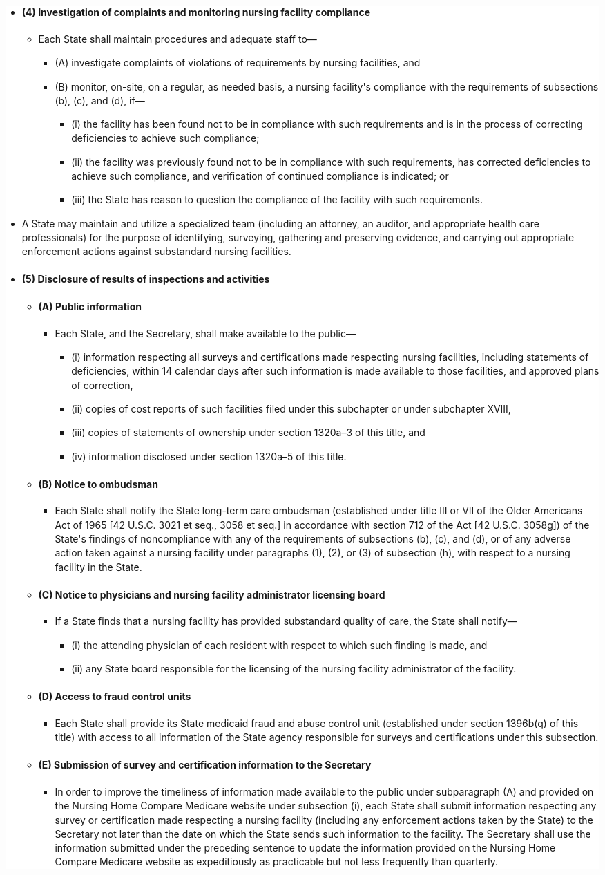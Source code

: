 * #### (4) Investigation of complaints and monitoring nursing facility compliance
  * Each State shall maintain procedures and adequate staff to—

    * (A) investigate complaints of violations of requirements by nursing facilities, and

    * (B) monitor, on-site, on a regular, as needed basis, a nursing facility's compliance with the requirements of subsections (b), (c), and (d), if—

      * (i) the facility has been found not to be in compliance with such requirements and is in the process of correcting deficiencies to achieve such compliance;

      * (ii) the facility was previously found not to be in compliance with such requirements, has corrected deficiencies to achieve such compliance, and verification of continued compliance is indicated; or

      * (iii) the State has reason to question the compliance of the facility with such requirements.


* A State may maintain and utilize a specialized team (including an attorney, an auditor, and appropriate health care professionals) for the purpose of identifying, surveying, gathering and preserving evidence, and carrying out appropriate enforcement actions against substandard nursing facilities.

* #### (5) Disclosure of results of inspections and activities
  * #### (A) Public information
    * Each State, and the Secretary, shall make available to the public—

      * (i) information respecting all surveys and certifications made respecting nursing facilities, including statements of deficiencies, within 14 calendar days after such information is made available to those facilities, and approved plans of correction,

      * (ii) copies of cost reports of such facilities filed under this subchapter or under subchapter XVIII,

      * (iii) copies of statements of ownership under section 1320a–3 of this title, and

      * (iv) information disclosed under section 1320a–5 of this title.

  * #### (B) Notice to ombudsman
    * Each State shall notify the State long-term care ombudsman (established under title III or VII of the Older Americans Act of 1965 [42 U.S.C. 3021 et seq., 3058 et seq.] in accordance with section 712 of the Act [42 U.S.C. 3058g]) of the State's findings of noncompliance with any of the requirements of subsections (b), (c), and (d), or of any adverse action taken against a nursing facility under paragraphs (1), (2), or (3) of subsection (h), with respect to a nursing facility in the State.

  * #### (C) Notice to physicians and nursing facility administrator licensing board
    * If a State finds that a nursing facility has provided substandard quality of care, the State shall notify—

      * (i) the attending physician of each resident with respect to which such finding is made, and

      * (ii) any State board responsible for the licensing of the nursing facility administrator of the facility.

  * #### (D) Access to fraud control units
    * Each State shall provide its State medicaid fraud and abuse control unit (established under section 1396b(q) of this title) with access to all information of the State agency responsible for surveys and certifications under this subsection.

  * #### (E) Submission of survey and certification information to the Secretary
    * In order to improve the timeliness of information made available to the public under subparagraph (A) and provided on the Nursing Home Compare Medicare website under subsection (i), each State shall submit information respecting any survey or certification made respecting a nursing facility (including any enforcement actions taken by the State) to the Secretary not later than the date on which the State sends such information to the facility. The Secretary shall use the information submitted under the preceding sentence to update the information provided on the Nursing Home Compare Medicare website as expeditiously as practicable but not less frequently than quarterly.
